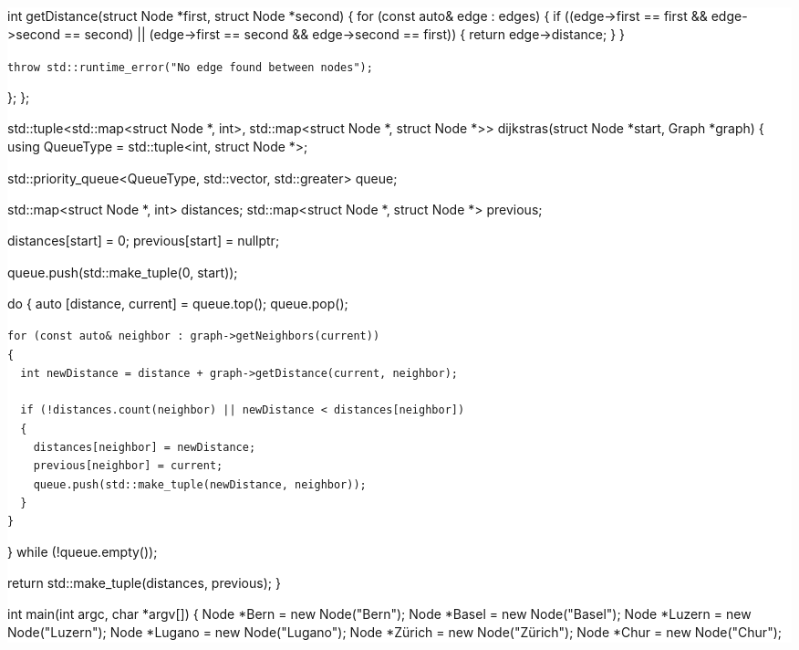   int getDistance(struct Node *first, struct Node *second)
  {
    for (const auto& edge : edges)
    {
      if ((edge->first == first && edge->second == second) || (edge->first == second && edge->second == first))
      {
        return edge->distance;
      }
    }

    throw std::runtime_error("No edge found between nodes");
  };
};

std::tuple<std::map<struct Node *, int>, std::map<struct Node *, struct Node *>> dijkstras(struct Node *start, Graph *graph)
{
  using QueueType = std::tuple<int, struct Node *>;

  std::priority_queue<QueueType, std::vector<QueueType>, std::greater<QueueType>> queue;

  std::map<struct Node *, int> distances;
  std::map<struct Node *, struct Node *> previous;

  distances[start] = 0;
  previous[start] = nullptr;

  queue.push(std::make_tuple(0, start));

  do
  {
    auto [distance, current] = queue.top();
    queue.pop();

    for (const auto& neighbor : graph->getNeighbors(current))
    {
      int newDistance = distance + graph->getDistance(current, neighbor);

      if (!distances.count(neighbor) || newDistance < distances[neighbor])
      {
        distances[neighbor] = newDistance;
        previous[neighbor] = current;
        queue.push(std::make_tuple(newDistance, neighbor));
      }
    }
  } while (!queue.empty());

  return std::make_tuple(distances, previous);
}

int main(int argc, char *argv[])
{
  Node *Bern = new Node("Bern");
  Node *Basel = new Node("Basel");
  Node *Luzern = new Node("Luzern");
  Node *Lugano = new Node("Lugano");
  Node *Zürich = new Node("Zürich");
  Node *Chur = new Node("Chur");


[wiki-edsger_w_dijkstra]: https://en.wikipedia.org/wiki/Edsger_W._Dijkstra
[wiki-ospf]: https://en.wikipedia.org/wiki/Open_Shortest_Path_First
[wiki-dijkstras_algorithm]: https://en.wikipedia.org/wiki/Dijkstra%27s_algorithm#:~:text=%5B17%5D-,Algorithm,-%5Bedit%5D
[wiki-dijkstras_algorithm-algorithm]: https://en.wikipedia.org/wiki/Dijkstra%27s_algorithm#:~:text=%5B17%5D-,Algorithm,-%5Bedit%5D